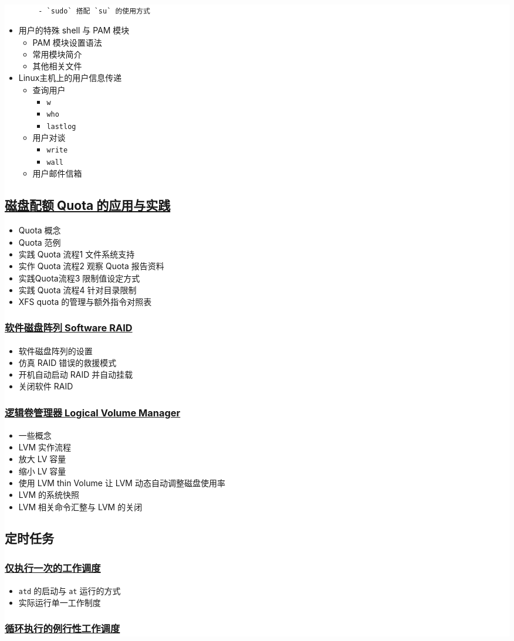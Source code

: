             - `sudo` 搭配 `su` 的使用方式
- 用户的特殊 shell 与 PAM 模块
    - PAM 模块设置语法
    - 常用模块简介
    - 其他相关文件
- Linux主机上的用户信息传递
    - 查询用户
        - `w`
        - `who`
        - `lastlog`
    - 用户对谈
        - `write`
        - `wall`
    - 用户邮件信箱

## [磁盘配额 Quota 的应用与实践](14.md)

- Quota 概念
- Quota 范例
- 实践 Quota 流程1 文件系统支持
- 实作 Quota 流程2 观察 Quota 报告资料
- 实践Quota流程3 限制值设定方式
- 实践 Quota 流程4 针对目录限制
- XFS quota 的管理与额外指令对照表

### [软件磁盘阵列 Software RAID](14.2.md)

- 软件磁盘阵列的设置
- 仿真 RAID 错误的救援模式
- 开机自动启动 RAID 并自动挂载
- 关闭软件 RAID

### [逻辑卷管理器 Logical Volume Manager](14.3.md)

- 一些概念
- LVM 实作流程
- 放大 LV 容量
- 缩小 LV 容量
- 使用 LVM thin Volume 让 LVM 动态自动调整磁盘使用率
- LVM 的系统快照
- LVM 相关命令汇整与 LVM 的关闭

## 定时任务

### [仅执行一次的工作调度](15.2.md)

- `atd` 的启动与 `at` 运行的方式
- 实际运行单一工作制度

### [循环执行的例行性工作调度](15.3.md)
